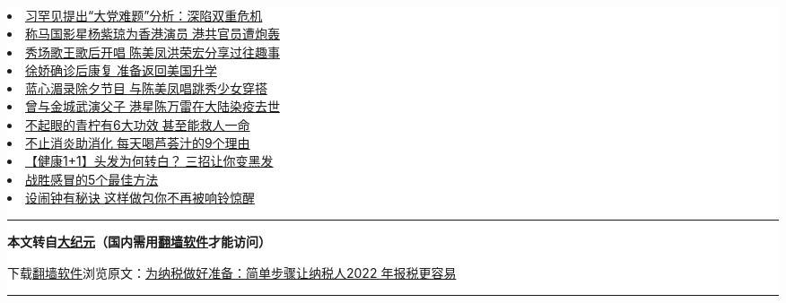 <li><a href="https://github.com/19920513/djy/blob/master/gb/23/1/11/n13904766.md#1">习罕见提出“大党难题”分析：深陷双重危机</a></li>
<li><a href="https://github.com/19920513/djy/blob/master/gb/23/1/12/n13905708.md#1">称马国影星杨紫琼为香港演员 港共官员遭炮轰</a></li>
<li><a href="https://github.com/19920513/djy/blob/master/gb/23/1/11/n13904608.md#1">秀场歌王歌后开唱 陈美凤洪荣宏分享过往趣事</a></li>
<li><a href="https://github.com/19920513/djy/blob/master/gb/23/1/11/n13904822.md#1">徐娇确诊后康复 准备返回美国升学</a></li>
<li><a href="https://github.com/19920513/djy/blob/master/gb/23/1/13/n13906157.md#1">蓝心湄录除夕节目 与陈美凤唱跳秀少女穿搭</a></li>
<li><a href="https://github.com/19920513/djy/blob/master/gb/23/1/12/n13905743.md#1">曾与金城武演父子 港星陈万雷在大陆染疫去世</a></li>
<li><a href="https://github.com/19920513/djy/blob/master/gb/23/1/7/n13901669.md#1">不起眼的青柠有6大功效 甚至能救人一命</a></li>
<li><a href="https://github.com/19920513/djy/blob/master/gb/23/1/9/n13903175.md#1">不止消炎助消化 每天喝芦荟汁的9个理由</a></li>
<li><a href="https://github.com/19920513/djy/blob/master/gb/23/1/12/n13904991.md#1">【健康1+1】头发为何转白？ 三招让你变黑发</a></li>
<li><a href="https://github.com/19920513/djy/blob/master/gb/23/1/6/n13900876.md#1">战胜感冒的5个最佳方法</a></li>
<li><a href="https://github.com/19920513/djy/blob/master/gb/23/1/6/n13900962.md#1">设闹钟有秘诀 这样做包你不再被响铃惊醒</a></li>
<hr>

<strong>本文转自<a href="https://www.epochtimes.com">大纪元</a>（国内需用<a href="https://github.com/19920513/www/blob/master/README.md#8">翻墙软件</a>才能访问）</strong><p>下载<a href="https://github.com/19920513/www/blob/master/README.md#8">翻墙软件</a>浏览原文：<a href="https://www.epochtimes.com/gb/21/11/12/n13371036.htm">为纳税做好准备：简单步骤让纳税人2022 年报税更容易</a></p><hr>
